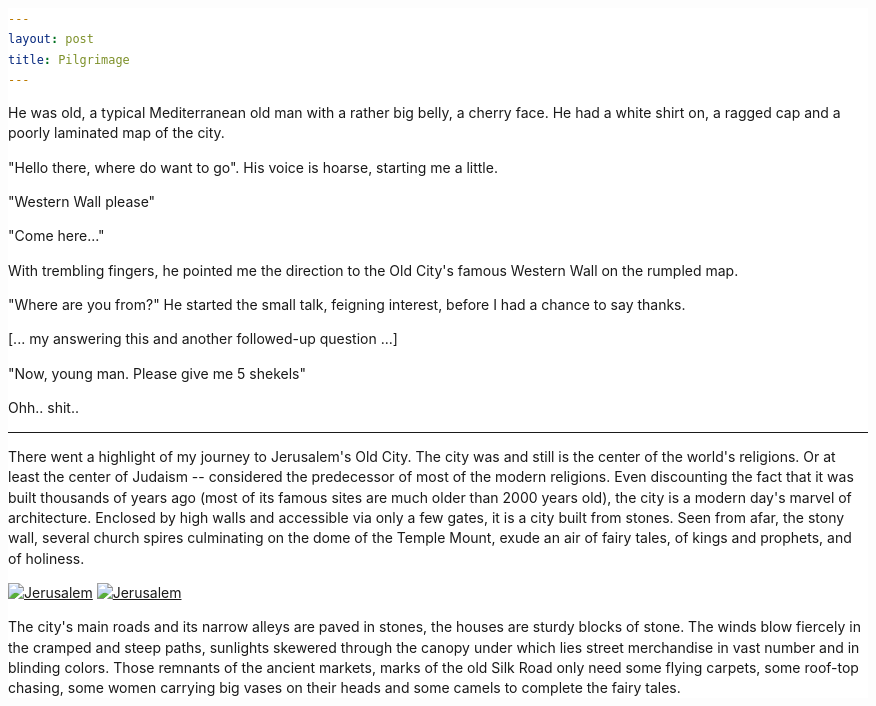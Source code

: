 ```yaml
---
layout: post
title: Pilgrimage 
---
```

He was old, a typical Mediterranean old man with a rather big belly, a cherry face. He had a white shirt on, a ragged
cap and a poorly laminated map of the city.

"Hello there, where do want to go". His voice is hoarse, starting me a little. 

"Western Wall please"

"Come here..."

With trembling fingers, he pointed me the direction to the Old City's famous Western Wall on the rumpled map.  

"Where are you from?" He started the small talk, feigning interest, before I had a chance to say thanks. 

[... my answering this and another followed-up question ...]

"Now, young man. Please give me 5 shekels"

Ohh.. shit..

---

There went a highlight of my journey to Jerusalem's Old City. The city was and still is the center of the world's
religions. Or at least the center of Judaism -- considered the predecessor of most of the modern religions. Even
discounting the fact that it was built thousands of years ago (most of its famous sites are much older than 2000 years
old), the city is a modern day's marvel of architecture. Enclosed by high walls and accessible via only a few
gates, it is a city built from stones. Seen from afar, the stony wall, several church spires culminating on
the dome of the Temple Mount, exude an air of fairy tales, of kings and prophets, and of holiness. 

<a data-flickr-embed="true"
href="https://www.flickr.com/photos/75507129@N07/27670853242/in/dateposted-public/" title="Jerusalem"><img
src="https://c3.staticflickr.com/8/7296/27670853242_3195c88d14.jpg" width="300" height="375"
alt="Jerusalem"></a><script async src="//embedr.flickr.com/assets/client-code.js" charset="utf-8"></script>
<a data-flickr-embed="true"
href="https://www.flickr.com/photos/75507129@N07/27670832832/in/dateposted-public/" title="Jerusalem"><img
src="https://c1.staticflickr.com/8/7429/27670832832_d21f471b88.jpg" width="300" height="500"
alt="Jerusalem"></a><script async src="//embedr.flickr.com/assets/client-code.js" charset="utf-8"></script>

The city's main roads and its narrow alleys are paved in stones, the houses are sturdy blocks of stone. The
winds blow fiercely in the cramped and steep paths, sunlights skewered through the canopy under which lies
street merchandise in vast number and in blinding colors. Those remnants of the ancient markets, marks of the
old Silk Road only need some flying carpets, some roof-top chasing, some women carrying big vases on their
heads and some camels to complete the fairy tales.
